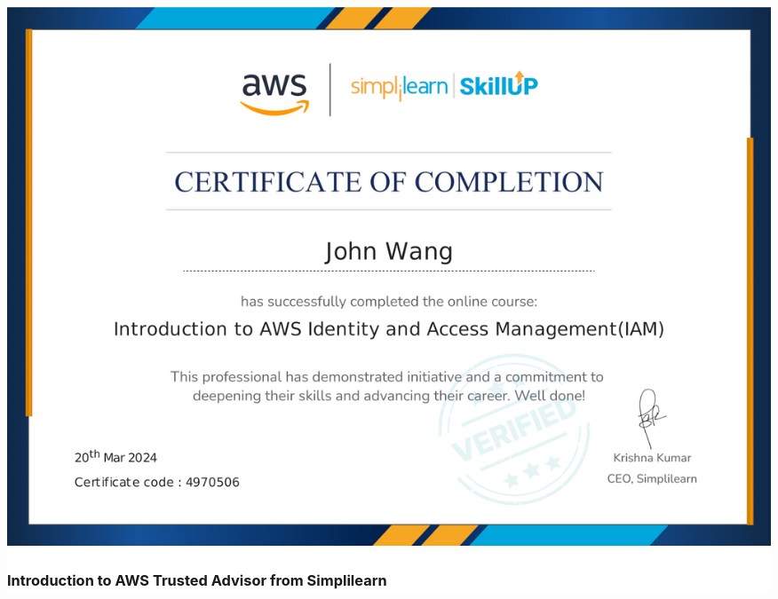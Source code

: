 ![John's Introduction to AWS Identity and Access Management (IAM) from Simplilearn](cert_aws_intro-to-aws-identity-and-access-management-iam_simplilearn_cert-4970506_1710929859_2024-03-20.png)

### Introduction to AWS Trusted Advisor from Simplilearn
